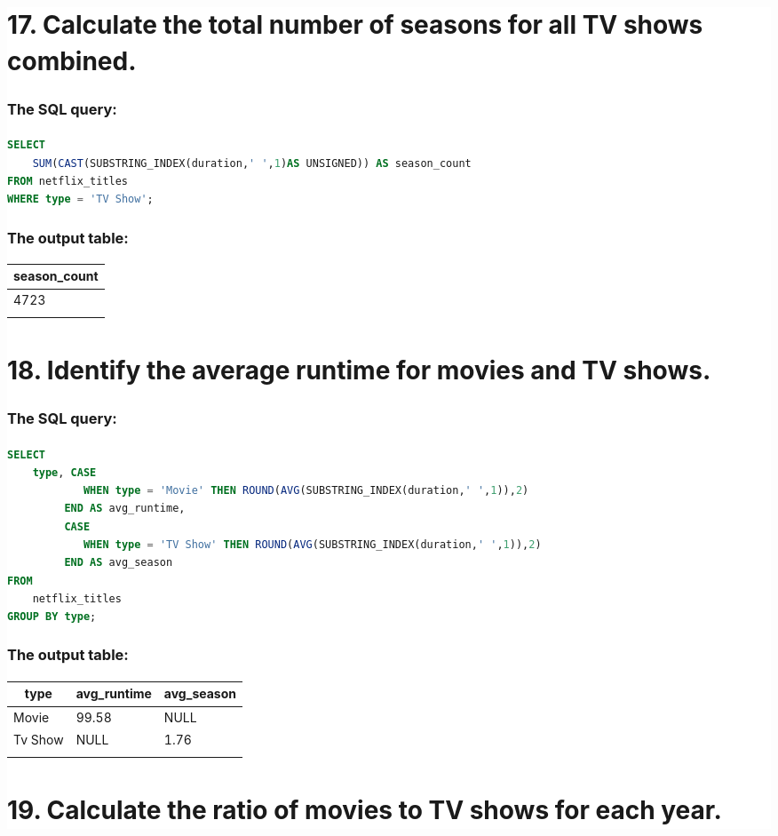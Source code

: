 # 17. Calculate the total number of seasons for all TV shows combined.

### The SQL query:
~~~sql
SELECT 
	SUM(CAST(SUBSTRING_INDEX(duration,' ',1)AS UNSIGNED)) AS season_count
FROM netflix_titles
WHERE type = 'TV Show';
~~~

### The output table:
| season_count             |
|--------------------------|
| 4723                    | 
||


# 18. Identify the average runtime for movies and TV shows.

### The SQL query:
~~~sql
SELECT 
	type, CASE 		
			WHEN type = 'Movie' THEN ROUND(AVG(SUBSTRING_INDEX(duration,' ',1)),2)	
		 END AS avg_runtime,	
	 	 CASE 		
			WHEN type = 'TV Show' THEN ROUND(AVG(SUBSTRING_INDEX(duration,' ',1)),2) 
		 END AS avg_season
FROM
	netflix_titles 
GROUP BY type;
~~~

### The output table:
| type                     | avg_runtime    | avg_season     |
|--------------------------|----------------|----------------| 
| Movie                    | 99.58          | NULL           |
| Tv Show                  | NULL           | 1.76           |
||


# 19. Calculate the ratio of movies to TV shows for each year.
